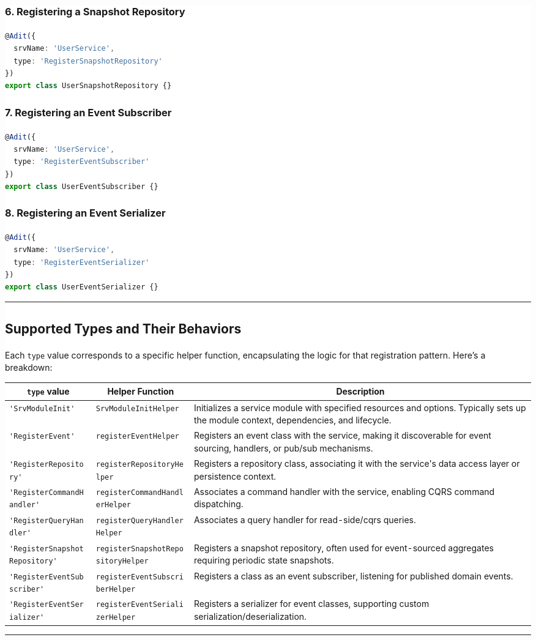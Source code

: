 ### 6. Registering a Snapshot Repository

```typescript
@Adit({
  srvName: 'UserService',
  type: 'RegisterSnapshotRepository'
})
export class UserSnapshotRepository {}
```

### 7. Registering an Event Subscriber

```typescript
@Adit({
  srvName: 'UserService',
  type: 'RegisterEventSubscriber'
})
export class UserEventSubscriber {}
```

### 8. Registering an Event Serializer

```typescript
@Adit({
  srvName: 'UserService',
  type: 'RegisterEventSerializer'
})
export class UserEventSerializer {}
```

---

## Supported Types and Their Behaviors

Each `type` value corresponds to a specific helper function, encapsulating the logic for that registration pattern. Here’s a breakdown:

| `type` value                | Helper Function                  | Description |
|-----------------------------|----------------------------------|-------------|
| `'SrvModuleInit'`           | `SrvModuleInitHelper`            | Initializes a service module with specified resources and options. Typically sets up the module context, dependencies, and lifecycle. |
| `'RegisterEvent'`           | `registerEventHelper`            | Registers an event class with the service, making it discoverable for event sourcing, handlers, or pub/sub mechanisms. |
| `'RegisterRepository'`      | `registerRepositoryHelper`       | Registers a repository class, associating it with the service's data access layer or persistence context. |
| `'RegisterCommandHandler'`  | `registerCommandHandlerHelper`   | Associates a command handler with the service, enabling CQRS command dispatching. |
| `'RegisterQueryHandler'`    | `registerQueryHandlerHelper`     | Associates a query handler for read-side/cqrs queries. |
| `'RegisterSnapshotRepository'` | `registerSnapshotRepositoryHelper` | Registers a snapshot repository, often used for event-sourced aggregates requiring periodic state snapshots. |
| `'RegisterEventSubscriber'` | `registerEventSubscriberHelper`  | Registers a class as an event subscriber, listening for published domain events. |
| `'RegisterEventSerializer'` | `registerEventSerializerHelper`  | Registers a serializer for event classes, supporting custom serialization/deserialization. |

---